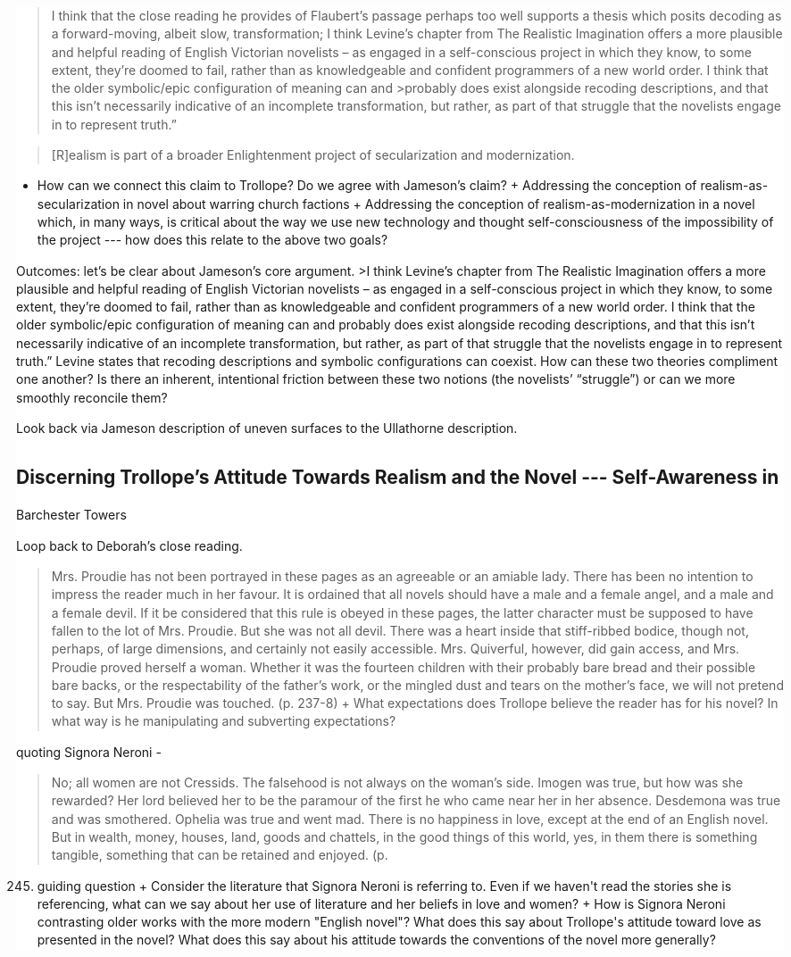 >I think that the close reading he provides of Flaubert’s passage perhaps too well
supports a thesis which posits decoding as a forward-moving, albeit slow, transformation;
I think Levine’s chapter from The Realistic Imagination offers a more plausible and
helpful reading of English Victorian novelists – as engaged in a self-conscious project in
which they know, to some extent, they’re doomed to fail, rather than as knowledgeable and
confident programmers of a new world order. I think that the older symbolic/epic
configuration of meaning can and >probably does exist alongside recoding descriptions, and
that this isn’t necessarily indicative of an incomplete transformation, but rather, as
part of that struggle that the novelists engage in to represent truth.”

>[R]ealism is part of a broader Enlightenment project of secularization and modernization.
+ How can we connect this claim to Trollope? Do we agree with Jameson’s claim? +
Addressing the conception of realism-as-secularization in novel about warring church
factions + Addressing the conception of realism-as-modernization in a novel which, in many
ways, is critical about the way we use new technology and thought self-consciousness of
the impossibility of the project --- how does this relate to the above two goals?

Outcomes: let’s be clear about Jameson’s core argument. >I think Levine’s chapter from The
Realistic Imagination offers a more plausible and helpful reading of English Victorian
novelists – as engaged in a self-conscious project in which they know, to some extent,
they’re doomed to fail, rather than as knowledgeable and confident programmers of a new
world order. I think that the older symbolic/epic configuration of meaning can and
probably does exist alongside recoding descriptions, and that this isn’t necessarily
indicative of an incomplete transformation, but rather, as part of that struggle that the
novelists engage in to represent truth.” Levine states that recoding descriptions and
symbolic configurations can coexist. How can these two theories compliment one another? Is
there an inherent, intentional friction between these two notions (the novelists’
“struggle”) or can we more smoothly reconcile them?

Look back via Jameson description of uneven surfaces to the Ullathorne description.

## Discerning Trollope’s Attitude Towards Realism and the Novel --- Self-Awareness in
Barchester Towers

Loop back to Deborah’s close reading.

>Mrs. Proudie has not been portrayed in these pages as an agreeable or an amiable lady.
There has been no intention to impress the reader much in her favour. It is ordained that
all novels should have a male and a female angel, and a male and a female devil. If it be
considered that this rule is obeyed in these pages, the latter character must be supposed
to have fallen to the lot of Mrs. Proudie. But she was not all devil. There was a heart
inside that stiff-ribbed bodice, though not, perhaps, of large dimensions, and certainly
not easily accessible. Mrs. Quiverful, however, did gain access, and Mrs. Proudie proved
herself a woman. Whether it was the fourteen children with their probably bare bread and
their possible bare backs, or the respectability of the father’s work, or the mingled dust
and tears on the mother’s face, we will not pretend to say. But Mrs. Proudie was touched.
(p. 237-8) + What expectations does Trollope believe the reader has for his novel? In what
way is he manipulating and subverting expectations?

quoting Signora Neroni -

>No; all women are not Cressids. The falsehood is not always on the woman’s side. Imogen
was true, but how was she rewarded? Her lord believed her to be the paramour of the first
he who came near her in her absence. Desdemona was true and was smothered. Ophelia was
true and went mad. There is no happiness in love, except at the end of an English novel.
But in wealth, money, houses, land, goods and chattels, in the good things of this world,
yes, in them there is something tangible, something that can be retained and enjoyed. (p.
245) guiding question + Consider the literature that Signora Neroni is referring to. Even
if we haven't read the stories she is referencing, what can we say about her use of
literature and her beliefs in love and women? + How is Signora Neroni contrasting older
works with the more modern "English novel"? What does this say about Trollope's attitude
toward love as presented in the novel? What does this say about his attitude towards the
conventions of the novel more generally?
